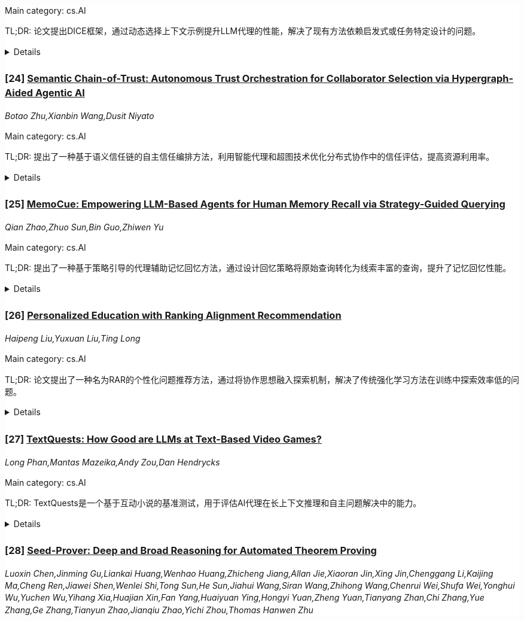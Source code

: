 Main category: cs.AI

TL;DR: 论文提出DICE框架，通过动态选择上下文示例提升LLM代理的性能，解决了现有方法依赖启发式或任务特定设计的问题。


<details><summary>Details</summary></details>


### [24] [Semantic Chain-of-Trust: Autonomous Trust Orchestration for Collaborator Selection via Hypergraph-Aided Agentic AI](https://arxiv.org/abs/2507.23565)
*Botao Zhu,Xianbin Wang,Dusit Niyato*

Main category: cs.AI

TL;DR: 提出了一种基于语义信任链的自主信任编排方法，利用智能代理和超图技术优化分布式协作中的信任评估，提高资源利用率。


<details><summary>Details</summary></details>


### [25] [MemoCue: Empowering LLM-Based Agents for Human Memory Recall via Strategy-Guided Querying](https://arxiv.org/abs/2507.23633)
*Qian Zhao,Zhuo Sun,Bin Guo,Zhiwen Yu*

Main category: cs.AI

TL;DR: 提出了一种基于策略引导的代理辅助记忆回忆方法，通过设计回忆策略将原始查询转化为线索丰富的查询，提升了记忆回忆性能。


<details><summary>Details</summary></details>


### [26] [Personalized Education with Ranking Alignment Recommendation](https://arxiv.org/abs/2507.23664)
*Haipeng Liu,Yuxuan Liu,Ting Long*

Main category: cs.AI

TL;DR: 论文提出了一种名为RAR的个性化问题推荐方法，通过将协作思想融入探索机制，解决了传统强化学习方法在训练中探索效率低的问题。


<details><summary>Details</summary></details>


### [27] [TextQuests: How Good are LLMs at Text-Based Video Games?](https://arxiv.org/abs/2507.23701)
*Long Phan,Mantas Mazeika,Andy Zou,Dan Hendrycks*

Main category: cs.AI

TL;DR: TextQuests是一个基于互动小说的基准测试，用于评估AI代理在长上下文推理和自主问题解决中的能力。


<details><summary>Details</summary></details>


### [28] [Seed-Prover: Deep and Broad Reasoning for Automated Theorem Proving](https://arxiv.org/abs/2507.23726)
*Luoxin Chen,Jinming Gu,Liankai Huang,Wenhao Huang,Zhicheng Jiang,Allan Jie,Xiaoran Jin,Xing Jin,Chenggang Li,Kaijing Ma,Cheng Ren,Jiawei Shen,Wenlei Shi,Tong Sun,He Sun,Jiahui Wang,Siran Wang,Zhihong Wang,Chenrui Wei,Shufa Wei,Yonghui Wu,Yuchen Wu,Yihang Xia,Huajian Xin,Fan Yang,Huaiyuan Ying,Hongyi Yuan,Zheng Yuan,Tianyang Zhan,Chi Zhang,Yue Zhang,Ge Zhang,Tianyun Zhao,Jianqiu Zhao,Yichi Zhou,Thomas Hanwen Zhu*
